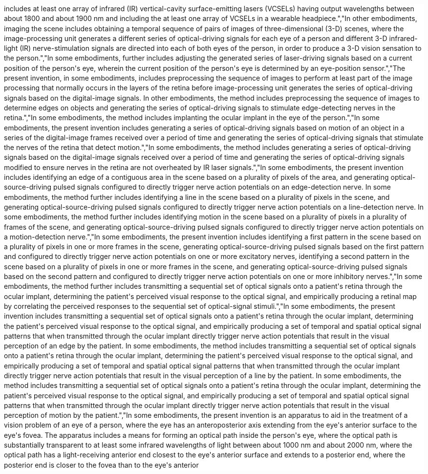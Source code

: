 includes at least one array of infrared (IR) vertical-cavity surface-emitting lasers (VCSELs) having output wavelengths between about 1800 and about 1900 nm and including the at least one array of VCSELs in a wearable headpiece.","In other embodiments, imaging the scene includes obtaining a temporal sequence of pairs of images of three-dimensional (3-D) scenes, where the image-processing unit generates a different series of optical-driving signals for each eye of a person and different 3-D infrared-light (IR) nerve-stimulation signals are directed into each of both eyes of the person, in order to produce a 3-D vision sensation to the person.","In some embodiments, further includes adjusting the generated series of laser-driving signals based on a current position of the person's eye, wherein the current position of the person's eye is determined by an eye-position sensor.","The present invention, in some embodiments, includes preprocessing the sequence of images to perform at least part of the image processing that normally occurs in the layers of the retina before image-processing unit generates the series of optical-driving signals based on the digital-image signals. In other embodiments, the method includes preprocessing the sequence of images to determine edges on objects and generating the series of optical-driving signals to stimulate edge-detecting nerves in the retina.","In some embodiments, the method includes implanting the ocular implant in the eye of the person.","In some embodiments, the present invention includes generating a series of optical-driving signals based on motion of an object in a series of the digital-image frames received over a period of time and generating the series of optical-driving signals that stimulate the nerves of the retina that detect motion.","In some embodiments, the method includes generating a series of optical-driving signals based on the digital-image signals received over a period of time and generating the series of optical-driving signals modified to ensure nerves in the retina are not overheated by IR laser signals.","In some embodiments, the present invention includes identifying an edge of a contiguous area in the scene based on a plurality of pixels of the area, and generating optical-source-driving pulsed signals configured to directly trigger nerve action potentials on an edge-detection nerve. In some embodiments, the method further includes identifying a line in the scene based on a plurality of pixels in the scene, and generating optical-source-driving pulsed signals configured to directly trigger nerve action potentials on a line-detection nerve. In some embodiments, the method further includes identifying motion in the scene based on a plurality of pixels in a plurality of frames of the scene, and generating optical-source-driving pulsed signals configured to directly trigger nerve action potentials on a motion-detection nerve.","In some embodiments, the present invention includes identifying a first pattern in the scene based on a plurality of pixels in one or more frames in the scene, generating optical-source-driving pulsed signals based on the first pattern and configured to directly trigger nerve action potentials on one or more excitatory nerves, identifying a second pattern in the scene based on a plurality of pixels in one or more frames in the scene, and generating optical-source-driving pulsed signals based on the second pattern and configured to directly trigger nerve action potentials on one or more inhibitory nerves.","In some embodiments, the method further includes transmitting a sequential set of optical signals onto a patient's retina through the ocular implant, determining the patient's perceived visual response to the optical signal, and empirically producing a retinal map by correlating the perceived responses to the sequential set of optical-signal stimuli.","In some embodiments, the present invention includes transmitting a sequential set of optical signals onto a patient's retina through the ocular implant, determining the patient's perceived visual response to the optical signal, and empirically producing a set of temporal and spatial optical signal patterns that when transmitted through the ocular implant directly trigger nerve action potentials that result in the visual perception of an edge by the patient. In some embodiments, the method includes transmitting a sequential set of optical signals onto a patient's retina through the ocular implant, determining the patient's perceived visual response to the optical signal, and empirically producing a set of temporal and spatial optical signal patterns that when transmitted through the ocular implant directly trigger nerve action potentials that result in the visual perception of a line by the patient. In some embodiments, the method includes transmitting a sequential set of optical signals onto a patient's retina through the ocular implant, determining the patient's perceived visual response to the optical signal, and empirically producing a set of temporal and spatial optical signal patterns that when transmitted through the ocular implant directly trigger nerve action potentials that result in the visual perception of motion by the patient.","In some embodiments, the present invention is an apparatus to aid in the treatment of a vision problem of an eye of a person, where the eye has an anteroposterior axis extending from the eye's anterior surface to the eye's fovea. The apparatus includes a means for forming an optical path inside the person's eye, where the optical path is substantially transparent to at least some infrared wavelengths of light between about 1000 nm and about 2000 nm, where the optical path has a light-receiving anterior end closest to the eye's anterior surface and extends to a posterior end, where the posterior end is closer to the fovea than to the eye's anterior